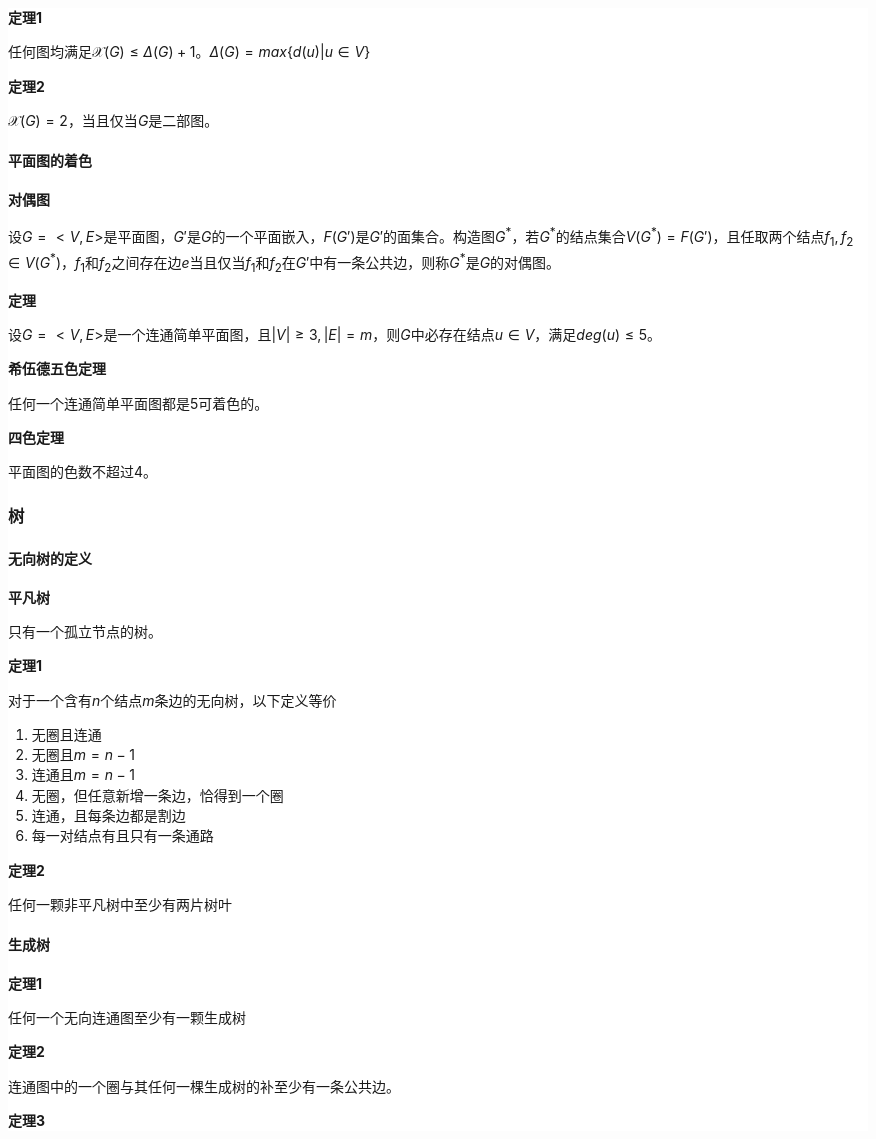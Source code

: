 **定理1**

任何图均满足$\mathcal{X}(G)\leq \Delta(G)+1$。$\Delta(G)=max\{d(u)|u\in V\}$

**定理2**

$\mathcal{X}(G)=2$，当且仅当$G$是二部图。

#### 平面图的着色

**对偶图**

设$G=< V,E>$是平面图，$G'$是$G$的一个平面嵌入，$F(G')$是$G'$的面集合。构造图$G^*$，若$G^*$的结点集合$V(G^*)=F(G')$，且任取两个结点$f_1,f_2\in V(G^*)$，$f_1$和$f_2$之间存在边$e$当且仅当$f_1$和$f_2$在$G'$中有一条公共边，则称$G^*$是$G$的对偶图。

**定理**

设$G=< V,E>$是一个连通简单平面图，且$|V|\ge 3,|E|=m$，则$G$中必存在结点$u\in V$，满足$deg(u)\leq 5$。

**希伍德五色定理**

任何一个连通简单平面图都是5可着色的。

**四色定理**

平面图的色数不超过4。

### 树

#### 无向树的定义

**平凡树**

只有一个孤立节点的树。

**定理1**

对于一个含有$n$个结点$m$条边的无向树，以下定义等价

1. 无圈且连通
2. 无圈且$m=n-1$
3. 连通且$m=n-1$
4. 无圈，但任意新增一条边，恰得到一个圈
5. 连通，且每条边都是割边
6. 每一对结点有且只有一条通路

**定理2**

任何一颗非平凡树中至少有两片树叶

#### 生成树

**定理1**

任何一个无向连通图至少有一颗生成树

**定理2**

连通图中的一个圈与其任何一棵生成树的补至少有一条公共边。

**定理3**
